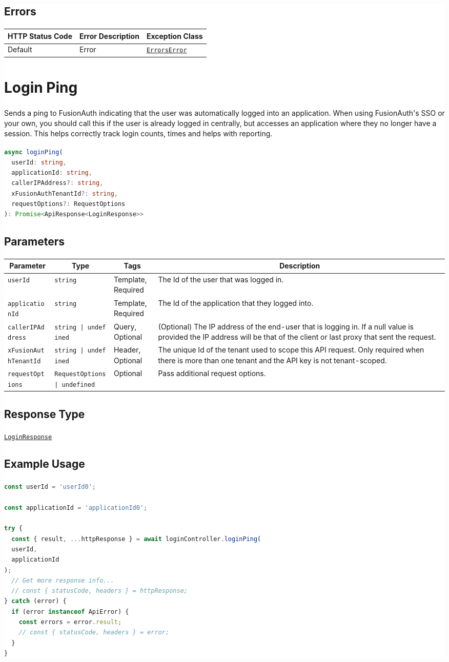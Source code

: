 ## Errors

| HTTP Status Code | Error Description | Exception Class |
|  --- | --- | --- |
| Default | Error | [`ErrorsError`](../../doc/models/errors-error.md) |


# Login Ping

Sends a ping to FusionAuth indicating that the user was automatically logged into an application. When using FusionAuth's SSO or your own, you should call this if the user is already logged in centrally, but accesses an application where they no longer have a session. This helps correctly track login counts, times and helps with reporting.

```ts
async loginPing(
  userId: string,
  applicationId: string,
  callerIPAddress?: string,
  xFusionAuthTenantId?: string,
  requestOptions?: RequestOptions
): Promise<ApiResponse<LoginResponse>>
```

## Parameters

| Parameter | Type | Tags | Description |
|  --- | --- | --- | --- |
| `userId` | `string` | Template, Required | The Id of the user that was logged in. |
| `applicationId` | `string` | Template, Required | The Id of the application that they logged into. |
| `callerIPAddress` | `string \| undefined` | Query, Optional | (Optional) The IP address of the end-user that is logging in. If a null value is provided the IP address will be that of the client or last proxy that sent the request. |
| `xFusionAuthTenantId` | `string \| undefined` | Header, Optional | The unique Id of the tenant used to scope this API request. Only required when there is more than one tenant and the API key is not tenant-scoped. |
| `requestOptions` | `RequestOptions \| undefined` | Optional | Pass additional request options. |

## Response Type

[`LoginResponse`](../../doc/models/login-response.md)

## Example Usage

```ts
const userId = 'userId0';

const applicationId = 'applicationId0';

try {
  const { result, ...httpResponse } = await loginController.loginPing(
  userId,
  applicationId
);
  // Get more response info...
  // const { statusCode, headers } = httpResponse;
} catch (error) {
  if (error instanceof ApiError) {
    const errors = error.result;
    // const { statusCode, headers } = error;
  }
}
```
